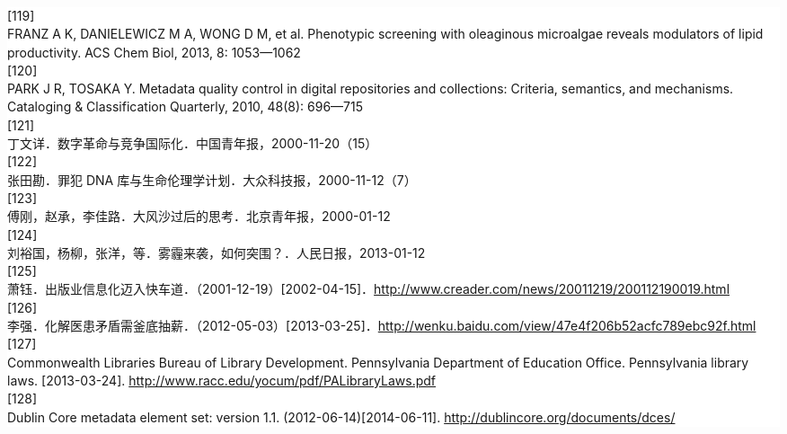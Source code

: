   </div>
  <div class="csl-entry">
    <div class="csl-left-margin">[119]</div><div class="csl-right-inline">FRANZ A K, DANIELEWICZ M A, WONG D M, et al. Phenotypic screening with oleaginous microalgae reveals modulators of lipid productivity. ACS Chem Biol, 2013, 8: 1053—1062</div>
  </div>
  <div class="csl-entry">
    <div class="csl-left-margin">[120]</div><div class="csl-right-inline">PARK J R, TOSAKA Y. Metadata quality control in digital repositories and collections: Criteria, semantics, and mechanisms. Cataloging &#38; Classification Quarterly, 2010, 48(8): 696—715</div>
  </div>
  <div class="csl-entry">
    <div class="csl-left-margin">[121]</div><div class="csl-right-inline">丁文详．数字革命与竞争国际化．中国青年报，2000-11-20（15）</div>
  </div>
  <div class="csl-entry">
    <div class="csl-left-margin">[122]</div><div class="csl-right-inline">张田勘．罪犯 DNA 库与生命伦理学计划．大众科技报，2000-11-12（7）</div>
  </div>
  <div class="csl-entry">
    <div class="csl-left-margin">[123]</div><div class="csl-right-inline">傅刚，赵承，李佳路．大风沙过后的思考．北京青年报，2000-01-12</div>
  </div>
  <div class="csl-entry">
    <div class="csl-left-margin">[124]</div><div class="csl-right-inline">刘裕国，杨柳，张洋，等．雾霾来袭，如何突围？．人民日报，2013-01-12</div>
  </div>
  <div class="csl-entry">
    <div class="csl-left-margin">[125]</div><div class="csl-right-inline">萧钰．出版业信息化迈入快车道．（2001-12-19）[2002-04-15]．<a href="http://www.creader.com/news/20011219/200112190019.html">http://www.creader.com/news/20011219/200112190019.html</a></div>
  </div>
  <div class="csl-entry">
    <div class="csl-left-margin">[126]</div><div class="csl-right-inline">李强．化解医患矛盾需釜底抽薪．（2012-05-03）[2013-03-25]．<a href="http://wenku.baidu.com/view/47e4f206b52acfc789ebc92f.html">http://wenku.baidu.com/view/47e4f206b52acfc789ebc92f.html</a></div>
  </div>
  <div class="csl-entry">
    <div class="csl-left-margin">[127]</div><div class="csl-right-inline">Commonwealth Libraries Bureau of Library Development. Pennsylvania Department of Education Office. Pennsylvania library laws. [2013-03-24]. <a href="http://www.racc.edu/yocum/pdf/PALibraryLaws.pdf">http://www.racc.edu/yocum/pdf/PALibraryLaws.pdf</a></div>
  </div>
  <div class="csl-entry">
    <div class="csl-left-margin">[128]</div><div class="csl-right-inline">Dublin Core metadata element set: version 1.1. (2012-06-14)[2014-06-11]. <a href="http://dublincore.org/documents/dces/">http://dublincore.org/documents/dces/</a></div>
  </div>
</div>


